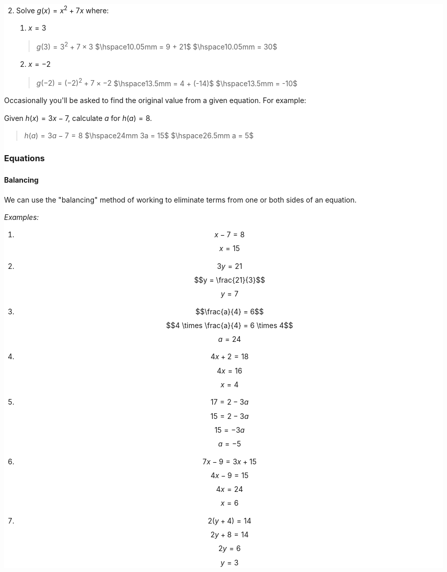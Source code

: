 2. Solve $g(x) = x^2 + 7x$ where:
	1. $x = 3$
	> $g(3) = 3^2 + 7 \times 3$
	> $\hspace10.05mm = 9 + 21$
	> $\hspace10.05mm = 30$

	2. $x = -2$
	> $g(-2) = (-2)^2 + 7 \times -2$
	> $\hspace13.5mm = 4 + (-14)$
	> $\hspace13.5mm = -10$

Occasionally you'll be asked to find the original value from a given equation. For example:

Given $h(x) = 3x - 7$, calculate $a$ for $h(a) = 8$.
> $h(a) = 3a - 7 = 8$
> $\hspace24mm 3a = 15$
> $\hspace26.5mm a = 5$

### Equations

#### Balancing
We can use the "balancing" method of working to eliminate terms from one or both sides of an equation.

_Examples:_

1. $$x - 7 = 8$$
	$$x = 15$$

2. $$3y = 21$$
	$$y = \frac{21}{3}$$
	$$y = 7$$

3. $$\frac{a}{4} = 6$$
	$$4 \times \frac{a}{4} = 6 \times 4$$
	$$a = 24$$

4. $$4x + 2 = 18$$
	$$4x = 16$$
	$$x = 4$$
	
5. $$17 = 2 - 3a$$
	$$15 = 2 - 3a$$
	$$15 = - 3a$$
	$$a = -5$$
	
6. $$7x - 9 = 3x + 15$$
	$$4x - 9 = 15$$
	$$4x = 24$$
	$$x = 6$$
	
7. $$2(y + 4) = 14$$
	$$2y + 8 = 14$$
	$$2y = 6$$
	$$y = 3$$
	
